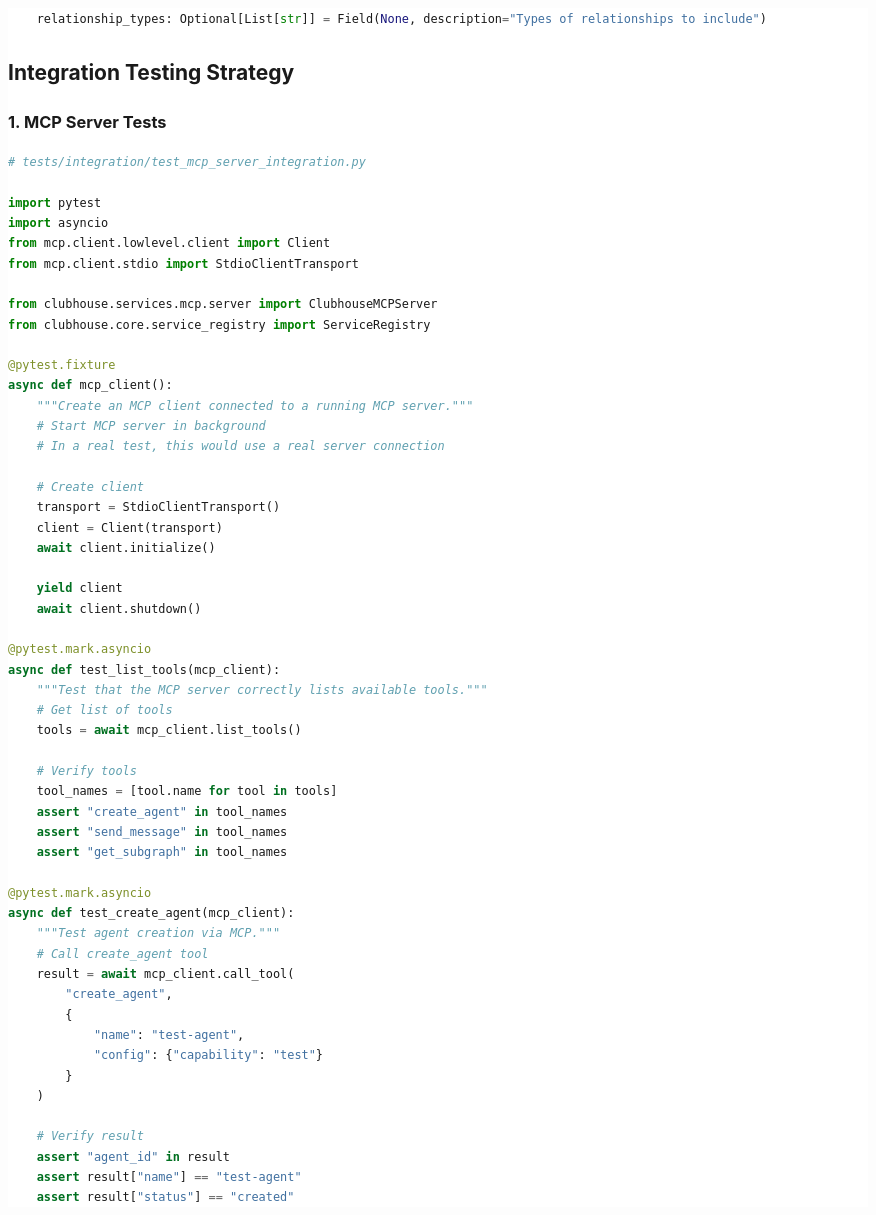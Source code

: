 ```python
    relationship_types: Optional[List[str]] = Field(None, description="Types of relationships to include")
```

## Integration Testing Strategy

### 1. MCP Server Tests

```python
# tests/integration/test_mcp_server_integration.py

import pytest
import asyncio
from mcp.client.lowlevel.client import Client
from mcp.client.stdio import StdioClientTransport

from clubhouse.services.mcp.server import ClubhouseMCPServer
from clubhouse.core.service_registry import ServiceRegistry

@pytest.fixture
async def mcp_client():
    """Create an MCP client connected to a running MCP server."""
    # Start MCP server in background
    # In a real test, this would use a real server connection
    
    # Create client
    transport = StdioClientTransport()
    client = Client(transport)
    await client.initialize()
    
    yield client
    await client.shutdown()

@pytest.mark.asyncio
async def test_list_tools(mcp_client):
    """Test that the MCP server correctly lists available tools."""
    # Get list of tools
    tools = await mcp_client.list_tools()
    
    # Verify tools
    tool_names = [tool.name for tool in tools]
    assert "create_agent" in tool_names
    assert "send_message" in tool_names
    assert "get_subgraph" in tool_names

@pytest.mark.asyncio
async def test_create_agent(mcp_client):
    """Test agent creation via MCP."""
    # Call create_agent tool
    result = await mcp_client.call_tool(
        "create_agent",
        {
            "name": "test-agent",
            "config": {"capability": "test"}
        }
    )
    
    # Verify result
    assert "agent_id" in result
    assert result["name"] == "test-agent"
    assert result["status"] == "created"
```
